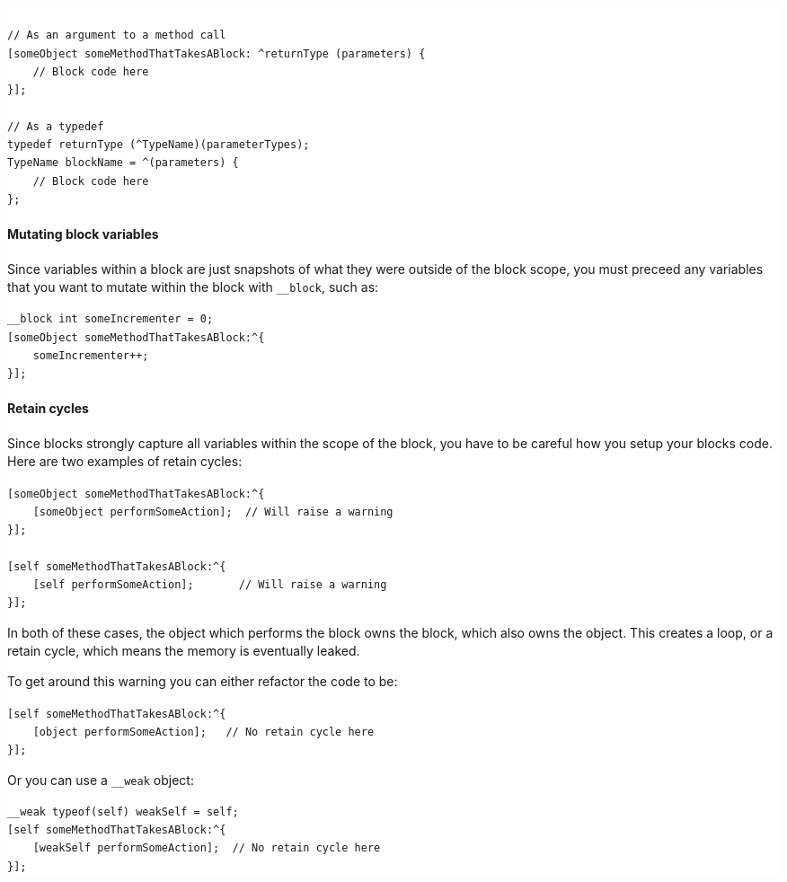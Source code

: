 ```objC

// As an argument to a method call
[someObject someMethodThatTakesABlock: ^returnType (parameters) {
    // Block code here
}];

// As a typedef
typedef returnType (^TypeName)(parameterTypes);
TypeName blockName = ^(parameters) {
    // Block code here
};
```

#### Mutating block variables

Since variables within a block are just snapshots of what they were outside of the block scope, you must preceed any variables that you want to mutate within the block with `__block`, such as:

```objC
__block int someIncrementer = 0;
[someObject someMethodThatTakesABlock:^{
    someIncrementer++;
}];
```

#### Retain cycles

Since blocks strongly capture all variables within the scope of the block, you have to be careful how you setup your blocks code.  Here are two examples of retain cycles:

```objC
[someObject someMethodThatTakesABlock:^{
    [someObject performSomeAction];  // Will raise a warning
}];

[self someMethodThatTakesABlock:^{
    [self performSomeAction];       // Will raise a warning
}];
```

In both of these cases, the object which performs the block owns the block, which also owns the object. This creates a loop, or a retain cycle, which means the memory is eventually leaked.

To get around this warning you can either refactor the code to be:

```objC
[self someMethodThatTakesABlock:^{
    [object performSomeAction];   // No retain cycle here
}];
```

Or you can use a `__weak` object:

```objC
__weak typeof(self) weakSelf = self;
[self someMethodThatTakesABlock:^{
    [weakSelf performSomeAction];  // No retain cycle here
}];
```
